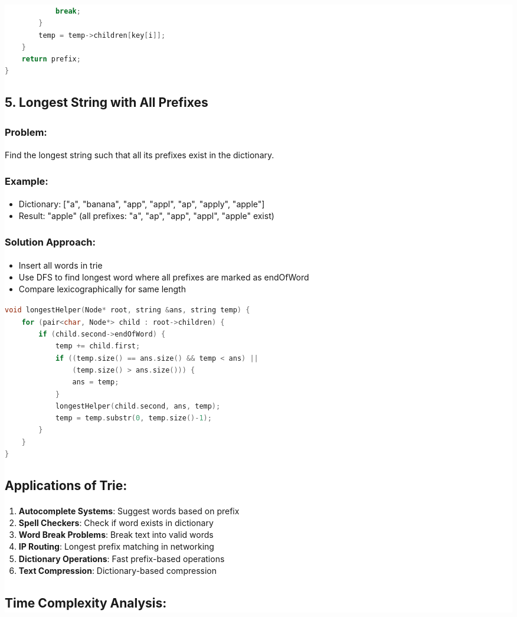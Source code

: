 ```cpp
            break;
        }
        temp = temp->children[key[i]];
    }
    return prefix;
}
```

## 5. Longest String with All Prefixes

### Problem:

Find the longest string such that all its prefixes exist in the dictionary.

### Example:

- Dictionary: ["a", "banana", "app", "appl", "ap", "apply", "apple"]
- Result: "apple" (all prefixes: "a", "ap", "app", "appl", "apple" exist)

### Solution Approach:

- Insert all words in trie
- Use DFS to find longest word where all prefixes are marked as endOfWord
- Compare lexicographically for same length

```cpp
void longestHelper(Node* root, string &ans, string temp) {
    for (pair<char, Node*> child : root->children) {
        if (child.second->endOfWord) {
            temp += child.first;
            if ((temp.size() == ans.size() && temp < ans) ||
                (temp.size() > ans.size())) {
                ans = temp;
            }
            longestHelper(child.second, ans, temp);
            temp = temp.substr(0, temp.size()-1);
        }
    }
}
```

## Applications of Trie:

1. **Autocomplete Systems**: Suggest words based on prefix
2. **Spell Checkers**: Check if word exists in dictionary
3. **Word Break Problems**: Break text into valid words
4. **IP Routing**: Longest prefix matching in networking
5. **Dictionary Operations**: Fast prefix-based operations
6. **Text Compression**: Dictionary-based compression

## Time Complexity Analysis:
